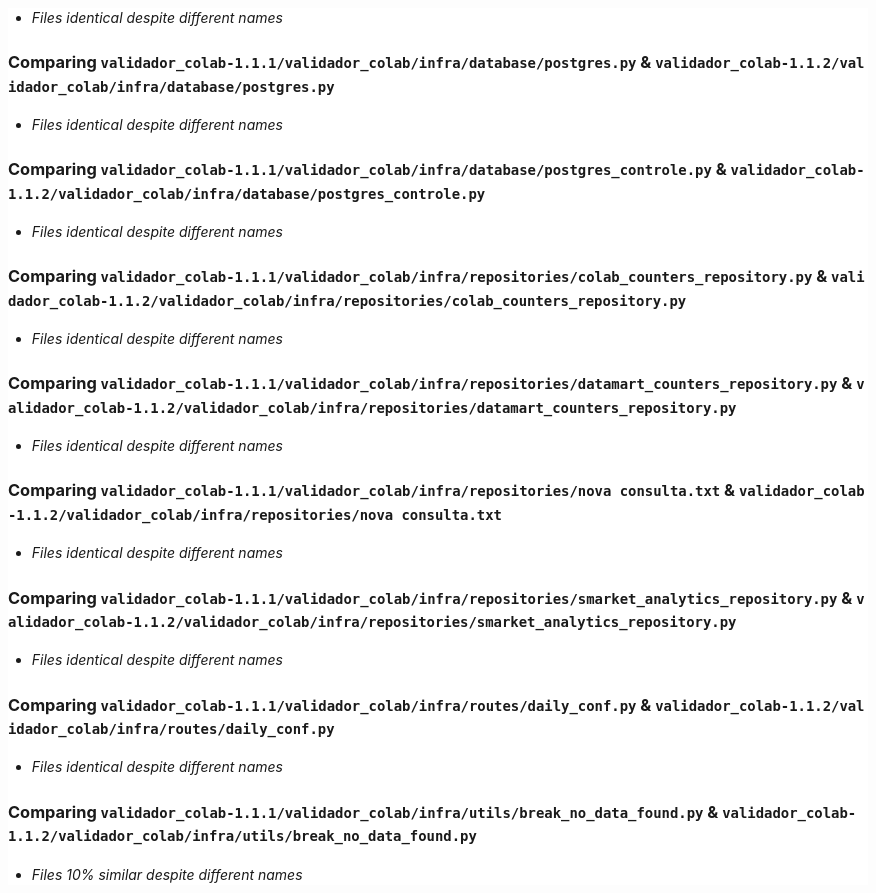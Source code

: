  * *Files identical despite different names*

### Comparing `validador_colab-1.1.1/validador_colab/infra/database/postgres.py` & `validador_colab-1.1.2/validador_colab/infra/database/postgres.py`

 * *Files identical despite different names*

### Comparing `validador_colab-1.1.1/validador_colab/infra/database/postgres_controle.py` & `validador_colab-1.1.2/validador_colab/infra/database/postgres_controle.py`

 * *Files identical despite different names*

### Comparing `validador_colab-1.1.1/validador_colab/infra/repositories/colab_counters_repository.py` & `validador_colab-1.1.2/validador_colab/infra/repositories/colab_counters_repository.py`

 * *Files identical despite different names*

### Comparing `validador_colab-1.1.1/validador_colab/infra/repositories/datamart_counters_repository.py` & `validador_colab-1.1.2/validador_colab/infra/repositories/datamart_counters_repository.py`

 * *Files identical despite different names*

### Comparing `validador_colab-1.1.1/validador_colab/infra/repositories/nova consulta.txt` & `validador_colab-1.1.2/validador_colab/infra/repositories/nova consulta.txt`

 * *Files identical despite different names*

### Comparing `validador_colab-1.1.1/validador_colab/infra/repositories/smarket_analytics_repository.py` & `validador_colab-1.1.2/validador_colab/infra/repositories/smarket_analytics_repository.py`

 * *Files identical despite different names*

### Comparing `validador_colab-1.1.1/validador_colab/infra/routes/daily_conf.py` & `validador_colab-1.1.2/validador_colab/infra/routes/daily_conf.py`

 * *Files identical despite different names*

### Comparing `validador_colab-1.1.1/validador_colab/infra/utils/break_no_data_found.py` & `validador_colab-1.1.2/validador_colab/infra/utils/break_no_data_found.py`

 * *Files 10% similar despite different names*
